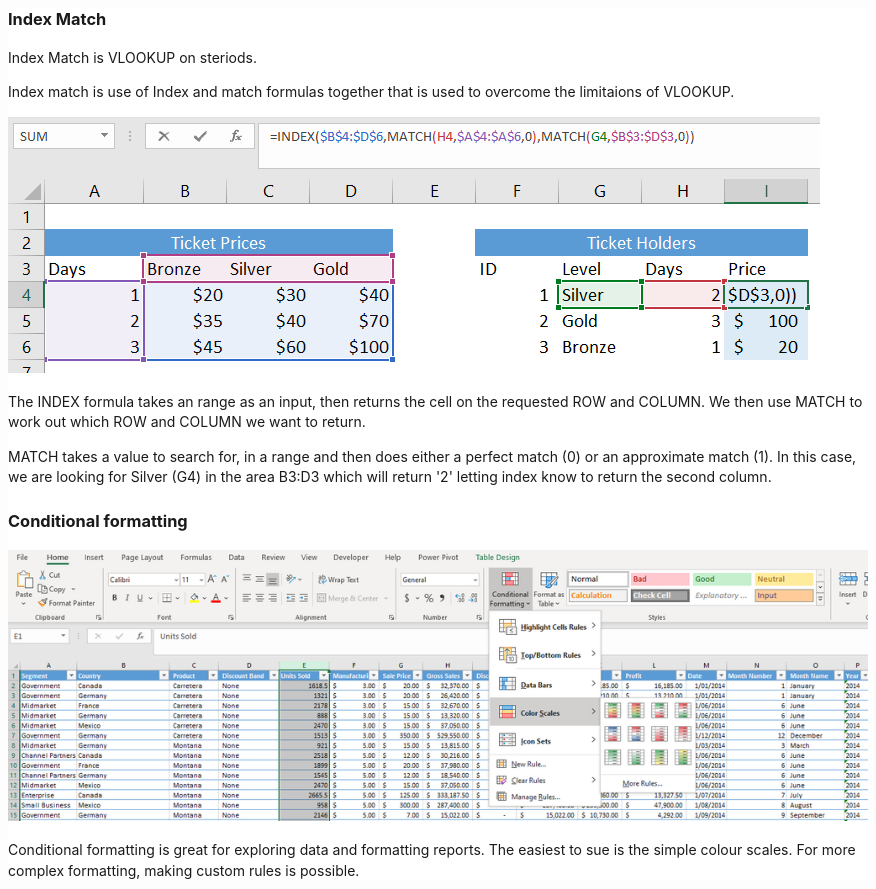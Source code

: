 <h3>Index Match</h3>


<p>
Index Match is VLOOKUP on steriods. 
</p>
<p>
Index match is use of Index and match formulas together that is used to overcome the limitaions of VLOOKUP.  
</p>

![IndexMatch](./IndexMatch.png)

<p>
The INDEX formula takes an range as an input, then returns the cell on the requested ROW and COLUMN.  We then use MATCH to work out which ROW and COLUMN we want to return. 

MATCH takes a value to search for, in a range and then does either a perfect match (0) or an approximate match (1). In this case, we are looking for Silver (G4) in the area B3:D3 which will return '2' letting index know to return the second column. 
</p>

<h3>Conditional formatting</h3>


![CondititionalFormatting](./CondititionalFormatting.png)

<p>
Conditional formatting is great for exploring data and formatting reports.  The easiest to sue is the simple colour scales. For more complex formatting, making custom rules is possible.
</p>
